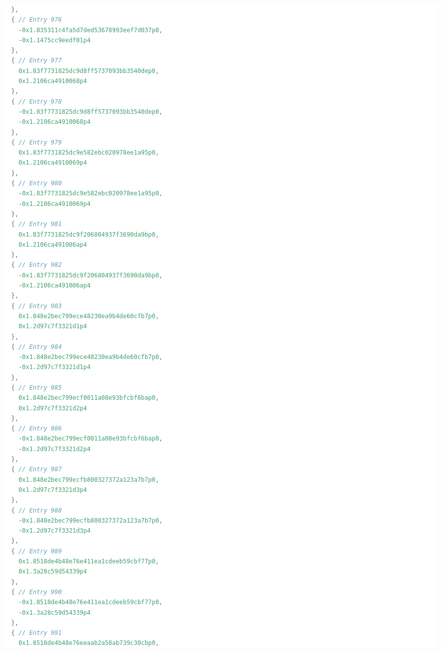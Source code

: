 ```c
  },
  { // Entry 976
    -0x1.835311c4fa5d7ded53678993eef7d037p0,
    -0x1.1475cc9eedf01p4
  },
  { // Entry 977
    0x1.83f7731825dc9d8ff5737093bb3540dep0,
    0x1.2106ca4910068p4
  },
  { // Entry 978
    -0x1.83f7731825dc9d8ff5737093bb3540dep0,
    -0x1.2106ca4910068p4
  },
  { // Entry 979
    0x1.83f7731825dc9e582ebc020978ee1a95p0,
    0x1.2106ca4910069p4
  },
  { // Entry 980
    -0x1.83f7731825dc9e582ebc020978ee1a95p0,
    -0x1.2106ca4910069p4
  },
  { // Entry 981
    0x1.83f7731825dc9f206804937f3690da9bp0,
    0x1.2106ca491006ap4
  },
  { // Entry 982
    -0x1.83f7731825dc9f206804937f3690da9bp0,
    -0x1.2106ca491006ap4
  },
  { // Entry 983
    0x1.848e2bec799ece48230ea9b4de60cfb7p0,
    0x1.2d97c7f3321d1p4
  },
  { // Entry 984
    -0x1.848e2bec799ece48230ea9b4de60cfb7p0,
    -0x1.2d97c7f3321d1p4
  },
  { // Entry 985
    0x1.848e2bec799ecf0011a08e93bfcbf6bap0,
    0x1.2d97c7f3321d2p4
  },
  { // Entry 986
    -0x1.848e2bec799ecf0011a08e93bfcbf6bap0,
    -0x1.2d97c7f3321d2p4
  },
  { // Entry 987
    0x1.848e2bec799ecfb800327372a123a7b7p0,
    0x1.2d97c7f3321d3p4
  },
  { // Entry 988
    -0x1.848e2bec799ecfb800327372a123a7b7p0,
    -0x1.2d97c7f3321d3p4
  },
  { // Entry 989
    0x1.8518de4b48e76e411ea1cdeeb59cbf77p0,
    0x1.3a28c59d54339p4
  },
  { // Entry 990
    -0x1.8518de4b48e76e411ea1cdeeb59cbf77p0,
    -0x1.3a28c59d54339p4
  },
  { // Entry 991
    0x1.8518de4b48e76eeaab2a58ab739c30cbp0,
```